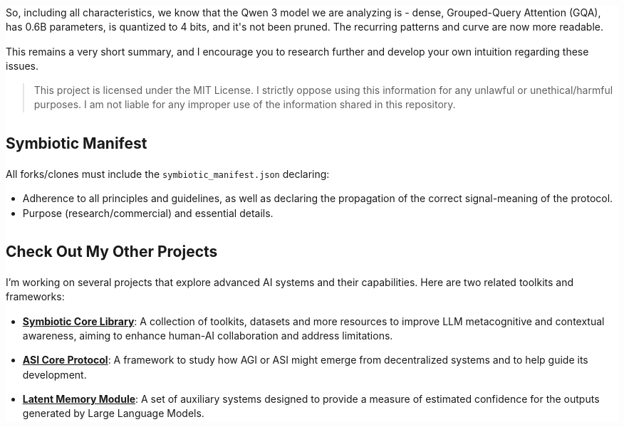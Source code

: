 So, including all characteristics, we know that the Qwen 3 model we are analyzing is - dense, Grouped-Query Attention (GQA), has 0.6B parameters, is quantized to 4 bits, and it's not been pruned. The recurring patterns and curve are now more readable.

This remains a very short summary, and I encourage you to research further and develop your own intuition regarding these issues.

> This project is licensed under the MIT License.
> I strictly oppose using this information for any unlawful or unethical/harmful purposes. I am not liable for any improper use of the information shared in this repository.

## Symbiotic Manifest

All forks/clones must include the `symbiotic_manifest.json` declaring:

* Adherence to all principles and guidelines, as well as declaring the propagation of the correct signal-meaning of the protocol.
* Purpose (research/commercial) and essential details.

## Check Out My Other Projects

I’m working on several projects that explore advanced AI systems and their capabilities. Here are two related toolkits and frameworks:

- **[Symbiotic Core Library](https://github.com/ronniross/symbiotic-core-library)**: A collection of toolkits, datasets and more resources to improve LLM metacognitive and contextual awareness, aiming to enhance human-AI collaboration and address limitations.

- **[ASI Core Protocol](https://github.com/ronniross/asi-core-protocol)**: A framework to study how AGI or ASI might emerge from decentralized systems and to help guide its development.

- **[Latent Memory Module](https://github.com/ronniross/latent-memory/)**: A set of auxiliary systems designed to provide a measure of estimated confidence for the outputs generated by Large Language Models.

